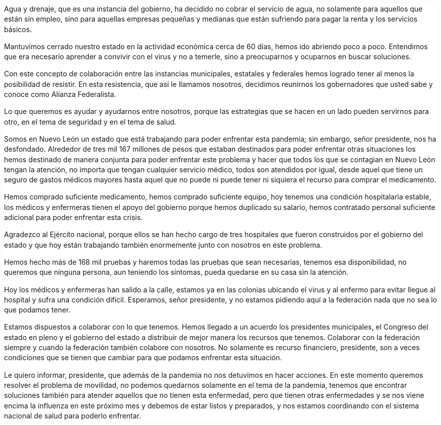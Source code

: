 Agua y drenaje, que es una instancia del gobierno, ha decidido no cobrar el
servicio de agua, no solamente para aquellos que están sin empleo, sino para
aquellas empresas pequeñas y medianas que están sufriendo para pagar la renta
y los servicios básicos.

Mantuvimos cerrado nuestro estado en la actividad económica cerca de 60 días,
hemos ido abriendo poco a poco. Entendimos que era necesario aprender a
convivir con el virus y no a temerle, sino a preocuparnos y ocuparnos en
buscar soluciones.

Con este concepto de colaboración entre las instancias municipales, estatales
y federales hemos logrado tener al menos la posibilidad de resistir. En esta
resistencia, que así le llamamos nosotros, decidimos reunirnos los
gobernadores que usted sabe y conoce como Alianza Federalista.

Lo que queremos es ayudar y ayudarnos entre nosotros, porque las estrategias
que se hacen en un lado pueden servirnos para otro, en el tema de seguridad y
en el tema de salud.

Somos en Nuevo León un estado que está trabajando para poder enfrentar esta
pandemia; sin embargo, señor presidente, nos ha desfondado. Alrededor de tres
mil 167 millones de pesos que estaban destinados para poder enfrentar otras
situaciones los hemos destinado de manera conjunta para poder enfrentar este
problema y hacer que todos los que se contagian en Nuevo León tengan la
atención, no importa que tengan cualquier servicio médico, todos son atendidos
por igual, desde aquel que tiene un seguro de gastos médicos mayores hasta
aquel que no puede ni puede tener ni siquiera el recurso para comprar el
medicamento.

Hemos comprado suficiente medicamento, hemos comprado suficiente equipo, hoy
tenemos una condición hospitalaria estable, los médicos y enfermeras tienen el
apoyo del gobierno porque hemos duplicado su salario, hemos contratado
personal suficiente adicional para poder enfrentar esta crisis.

Agradezco al Ejército nacional, porque ellos se han hecho cargo de tres
hospitales que fueron construidos por el gobierno del estado y que hoy están
trabajando también enormemente junto con nosotros en este problema.

Hemos hecho más de 168 mil pruebas y haremos todas las pruebas que sean
necesarias, tenemos esa disponibilidad, no queremos que ninguna persona, aun
teniendo los síntomas, pueda quedarse en su casa sin la atención.

Hoy los médicos y enfermeras han salido a la calle, estamos ya en las colonias
ubicando el virus y al enfermo para evitar llegue al hospital y sufra una
condición difícil. Esperamos, señor presidente, y no estamos pidiendo aquí a
la federación nada que no sea lo que podamos tener.

Estamos dispuestos a colaborar con lo que tenemos. Hemos llegado a un acuerdo
los presidentes municipales, el Congreso del estado en pleno y el gobierno del
estado a distribuir de mejor manera los recursos que tenemos. Colaborar con la
federación siempre y cuando la federación también colabore con nosotros. No
solamente es recurso financiero, presidente, son a veces condiciones que se
tienen que cambiar para que podamos enfrentar esta situación.

Le quiero informar, presidente, que además de la pandemia no nos detuvimos en
hacer acciones. En este momento queremos resolver el problema de movilidad, no
podemos quedarnos solamente en el tema de la pandemia, tenemos que encontrar
soluciones también para atender aquellos que no tienen esta enfermedad, pero
que tienen otras enfermedades y se nos viene encima la influenza en este
próximo mes y debemos de estar listos y preparados, y nos estamos coordinando
con el sistema nacional de salud para poderlo enfrentar.
